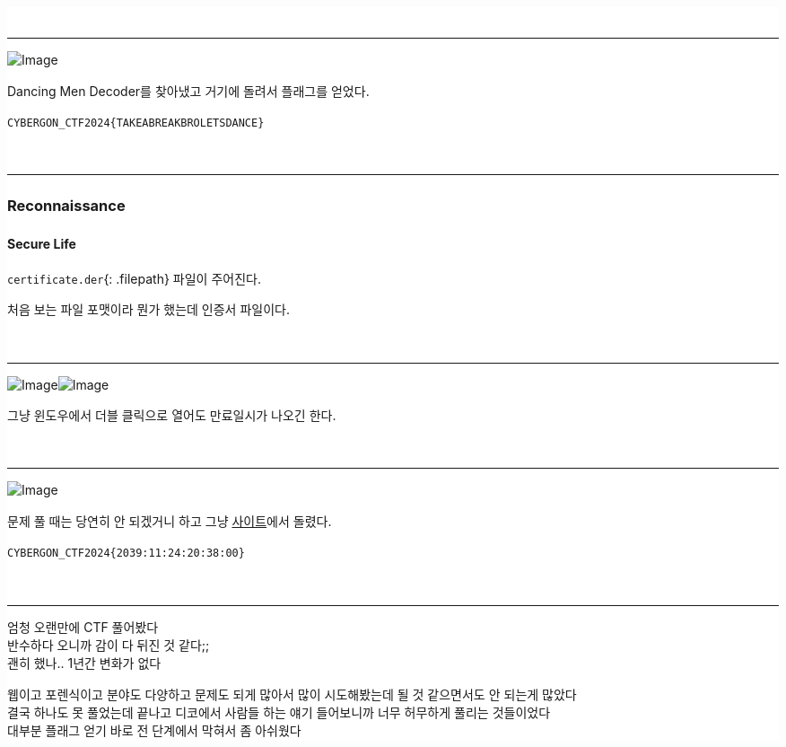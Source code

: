 <br>

---

![Image](https://blog.kakaocdn.net/dna/bWLQ8Q/btsK4KqMa5x/AAAAAAAAAAAAAAAAAAAAANdJfaVeqn_SF0bo4tDKi80JSz9fSolqMpfNDyrdNiVo/img.png?credential=yqXZFxpELC7KVnFOS48ylbz2pIh7yKj8&expires=1751295599&allow_ip=&allow_referer=&signature=CC53FzVD1Z8ah0ScdfpxT9JYDs4%3D)

Dancing Men Decoder를 찾아냈고 거기에 돌려서 플래그를 얻었다.  

`CYBERGON_CTF2024{TAKEABREAKBROLETSDANCE}`

<br>

---

### Reconnaissance

#### Secure Life

`certificate.der`{: .filepath} 파일이 주어진다.  

처음 보는 파일 포맷이라 뭔가 했는데 인증서 파일이다.  

<br>

---

![Image](https://blog.kakaocdn.net/dna/Hnw1X/btsK33xIvtb/AAAAAAAAAAAAAAAAAAAAAFwxfnx4_FjTGC9Zpw2Lg7Vl62p4mfOvNM4dfQE56tW2/img.png?credential=yqXZFxpELC7KVnFOS48ylbz2pIh7yKj8&expires=1751295599&allow_ip=&allow_referer=&signature=%2FIq%2BCQWyux1iy0QeW7pbVkLOQCs%3D)![Image](https://blog.kakaocdn.net/dna/cUMnEC/btsK5FhOZDw/AAAAAAAAAAAAAAAAAAAAAJ7ZnuENFkJkCdQf4IEO2z3ACxFH02iEmhz7ZwoFFLsJ/img.png?credential=yqXZFxpELC7KVnFOS48ylbz2pIh7yKj8&expires=1751295599&allow_ip=&allow_referer=&signature=H1Pwmj3Gd97aeOPxL0pFu4vY%2BxU%3D)

그냥 윈도우에서 더블 클릭으로 열어도 만료일시가 나오긴 한다.  

<br>

---

![Image](https://blog.kakaocdn.net/dna/dA1Ux0/btsK3gqL8je/AAAAAAAAAAAAAAAAAAAAAFPj346BSMkLAzH8R4rv5jBIZiSRu9JpYL4ZMnVR0T6m/img.png?credential=yqXZFxpELC7KVnFOS48ylbz2pIh7yKj8&expires=1751295599&allow_ip=&allow_referer=&signature=CyTdd5F6Q%2FfHIAGk6swHlyQXd1Q%3D)

문제 풀 때는 당연히 안 되겠거니 하고 그냥 [사이트](https://pkitools.net/)에서 돌렸다.  

`CYBERGON_CTF2024{2039:11:24:20:38:00}`

<br>

---

엄청 오랜만에 CTF 풀어봤다  
반수하다 오니까 감이 다 뒤진 것 같다;;  
괜히 했나.. 1년간 변화가 없다  

웹이고 포렌식이고 분야도 다양하고 문제도 되게 많아서 많이 시도해봤는데 될 것 같으면서도 안 되는게 많았다  
결국 하나도 못 풀었는데 끝나고 디코에서 사람들 하는 얘기 들어보니까 너무 허무하게 풀리는 것들이었다  
대부분 플래그 얻기 바로 전 단계에서 막혀서 좀 아쉬웠다   
